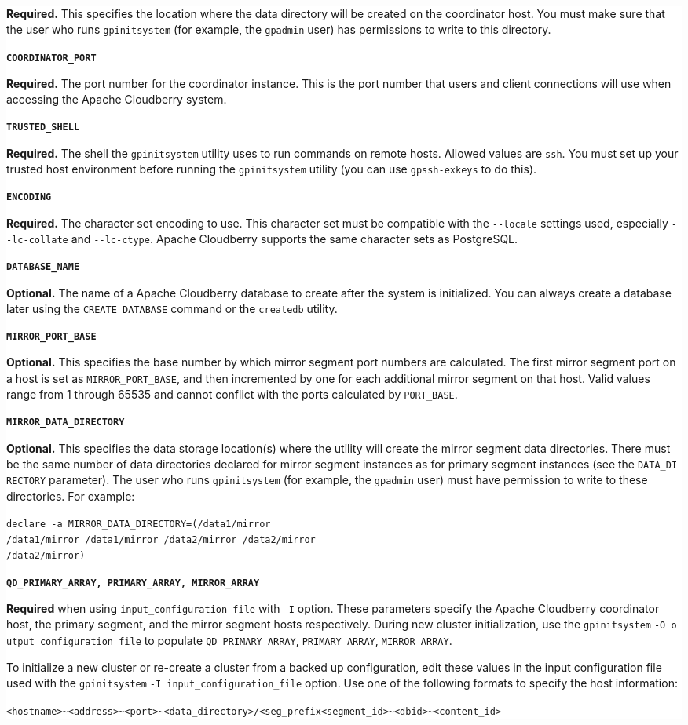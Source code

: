 **Required.** This specifies the location where the data directory will be created on the coordinator host. You must make sure that the user who runs `gpinitsystem` (for example, the `gpadmin` user) has permissions to write to this directory.

**`COORDINATOR_PORT`**

**Required.** The port number for the coordinator instance. This is the port number that users and client connections will use when accessing the Apache Cloudberry system.

**`TRUSTED_SHELL`**

**Required.** The shell the `gpinitsystem` utility uses to run commands on remote hosts. Allowed values are `ssh`. You must set up your trusted host environment before running the `gpinitsystem` utility (you can use `gpssh-exkeys` to do this).

**`ENCODING`**

**Required.** The character set encoding to use. This character set must be compatible with the `--locale` settings used, especially `--lc-collate` and `--lc-ctype`. Apache Cloudberry supports the same character sets as PostgreSQL.

**`DATABASE_NAME`**

**Optional.** The name of a Apache Cloudberry database to create after the system is initialized. You can always create a database later using the `CREATE DATABASE` command or the `createdb` utility.

**`MIRROR_PORT_BASE`**

**Optional.** This specifies the base number by which mirror segment port numbers are calculated. The first mirror segment port on a host is set as `MIRROR_PORT_BASE`, and then incremented by one for each additional mirror segment on that host. Valid values range from 1 through 65535 and cannot conflict with the ports calculated by `PORT_BASE`.

**`MIRROR_DATA_DIRECTORY`**

**Optional.** This specifies the data storage location(s) where the utility will create the mirror segment data directories. There must be the same number of data directories declared for mirror segment instances as for primary segment instances (see the `DATA_DIRECTORY` parameter). The user who runs `gpinitsystem` (for example, the `gpadmin` user) must have permission to write to these directories. For example:

```shell
declare -a MIRROR_DATA_DIRECTORY=(/data1/mirror 
/data1/mirror /data1/mirror /data2/mirror /data2/mirror 
/data2/mirror)
```

**`QD_PRIMARY_ARRAY, PRIMARY_ARRAY, MIRROR_ARRAY`**

**Required** when using `input_configuration file` with `-I` option. These parameters specify the Apache Cloudberry coordinator host, the primary segment, and the mirror segment hosts respectively. During new cluster initialization, use the `gpinitsystem` `-O output_configuration_file` to populate `QD_PRIMARY_ARRAY`, `PRIMARY_ARRAY`, `MIRROR_ARRAY`.

To initialize a new cluster or re-create a cluster from a backed up configuration, edit these values in the input configuration file used with the `gpinitsystem` `-I input_configuration_file` option. Use one of the following formats to specify the host information:

```shell
<hostname>~<address>~<port>~<data_directory>/<seg_prefix<segment_id>~<dbid>~<content_id>
```
